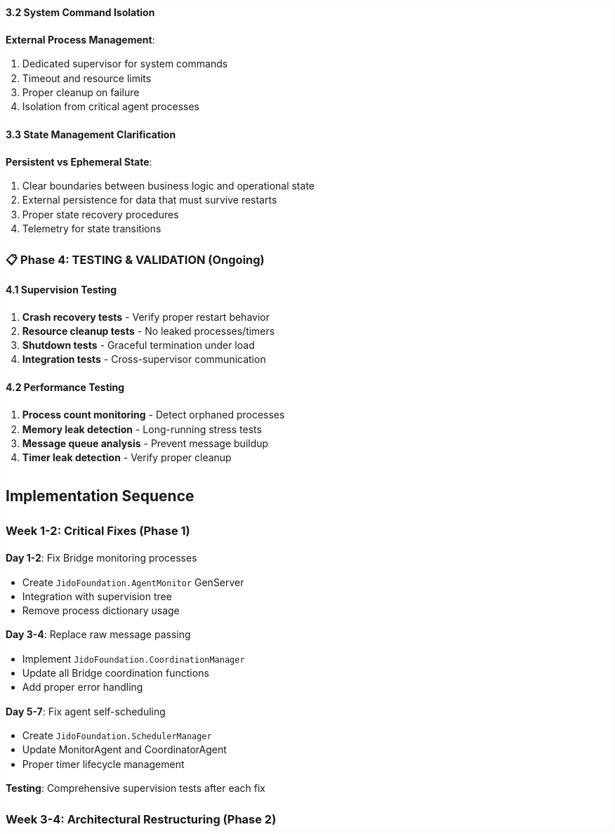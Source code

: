 #### **3.2 System Command Isolation**

**External Process Management**:
1. Dedicated supervisor for system commands
2. Timeout and resource limits
3. Proper cleanup on failure
4. Isolation from critical agent processes

#### **3.3 State Management Clarification**

**Persistent vs Ephemeral State**:
1. Clear boundaries between business logic and operational state
2. External persistence for data that must survive restarts
3. Proper state recovery procedures
4. Telemetry for state transitions

### 📋 **Phase 4: TESTING & VALIDATION (Ongoing)**

#### **4.1 Supervision Testing**

1. **Crash recovery tests** - Verify proper restart behavior
2. **Resource cleanup tests** - No leaked processes/timers
3. **Shutdown tests** - Graceful termination under load
4. **Integration tests** - Cross-supervisor communication

#### **4.2 Performance Testing**

1. **Process count monitoring** - Detect orphaned processes
2. **Memory leak detection** - Long-running stress tests
3. **Message queue analysis** - Prevent message buildup
4. **Timer leak detection** - Verify proper cleanup

## Implementation Sequence

### **Week 1-2: Critical Fixes (Phase 1)**

**Day 1-2**: Fix Bridge monitoring processes
- Create `JidoFoundation.AgentMonitor` GenServer
- Integration with supervision tree
- Remove process dictionary usage

**Day 3-4**: Replace raw message passing
- Implement `JidoFoundation.CoordinationManager`
- Update all Bridge coordination functions
- Add proper error handling

**Day 5-7**: Fix agent self-scheduling
- Create `JidoFoundation.SchedulerManager`
- Update MonitorAgent and CoordinatorAgent
- Proper timer lifecycle management

**Testing**: Comprehensive supervision tests after each fix

### **Week 3-4: Architectural Restructuring (Phase 2)**
